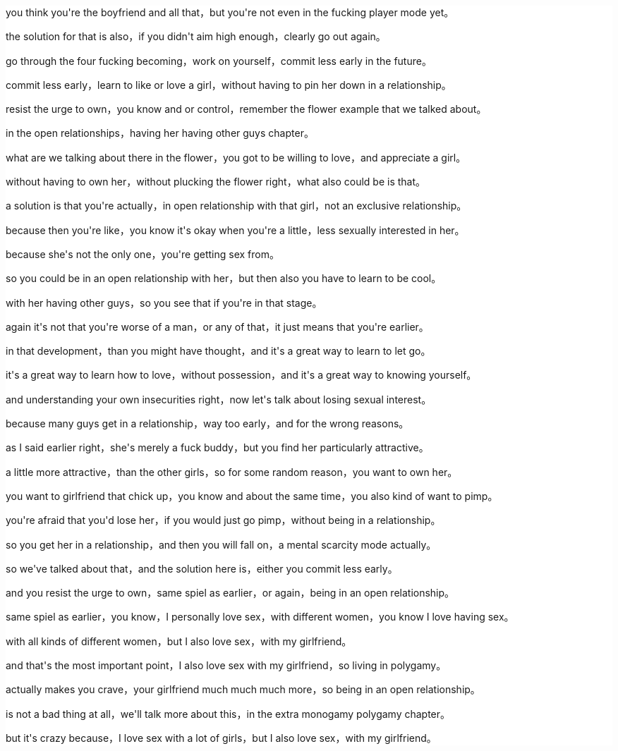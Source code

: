 you think you're the boyfriend and all that，but you're not even in the fucking player mode yet。

the solution for that is also，if you didn't aim high enough，clearly go out again。

go through the four fucking becoming，work on yourself，commit less early in the future。

commit less early，learn to like or love a girl，without having to pin her down in a relationship。

resist the urge to own，you know and or control，remember the flower example that we talked about。

in the open relationships，having her having other guys chapter。

what are we talking about there in the flower，you got to be willing to love，and appreciate a girl。

without having to own her，without plucking the flower right，what also could be is that。

a solution is that you're actually，in open relationship with that girl，not an exclusive relationship。

because then you're like，you know it's okay when you're a little，less sexually interested in her。

because she's not the only one，you're getting sex from。

so you could be in an open relationship with her，but then also you have to learn to be cool。

with her having other guys，so you see that if you're in that stage。

again it's not that you're worse of a man，or any of that，it just means that you're earlier。

in that development，than you might have thought，and it's a great way to learn to let go。

it's a great way to learn how to love，without possession，and it's a great way to knowing yourself。

and understanding your own insecurities right，now let's talk about losing sexual interest。

because many guys get in a relationship，way too early，and for the wrong reasons。

as I said earlier right，she's merely a fuck buddy，but you find her particularly attractive。

a little more attractive，than the other girls，so for some random reason，you want to own her。

you want to girlfriend that chick up，you know and about the same time，you also kind of want to pimp。

you're afraid that you'd lose her，if you would just go pimp，without being in a relationship。

so you get her in a relationship，and then you will fall on，a mental scarcity mode actually。

so we've talked about that，and the solution here is，either you commit less early。

and you resist the urge to own，same spiel as earlier，or again，being in an open relationship。

same spiel as earlier，you know，I personally love sex，with different women，you know I love having sex。

with all kinds of different women，but I also love sex，with my girlfriend。

and that's the most important point，I also love sex with my girlfriend，so living in polygamy。

actually makes you crave，your girlfriend much much much more，so being in an open relationship。

is not a bad thing at all，we'll talk more about this，in the extra monogamy polygamy chapter。

but it's crazy because，I love sex with a lot of girls，but I also love sex，with my girlfriend。
